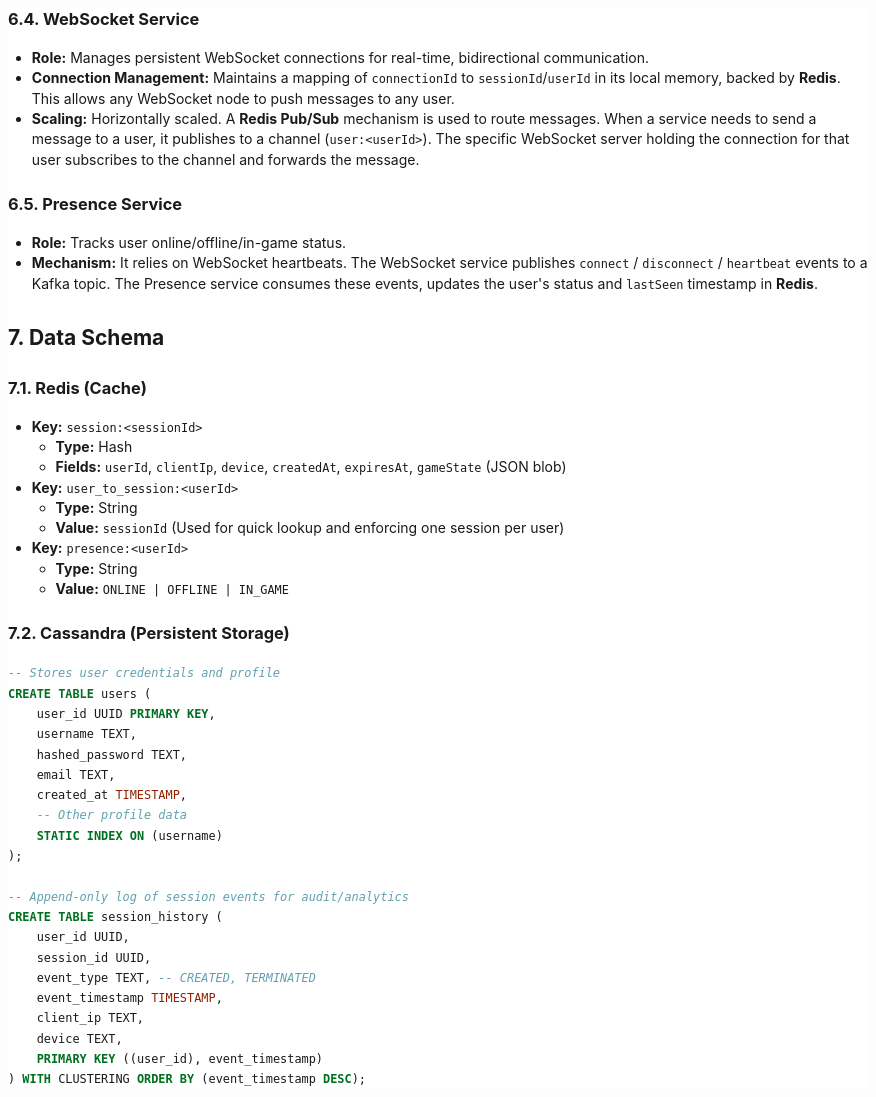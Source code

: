 ### 6.4. WebSocket Service
*   **Role:** Manages persistent WebSocket connections for real-time, bidirectional communication.
*   **Connection Management:** Maintains a mapping of `connectionId` to `sessionId`/`userId` in its local memory, backed by **Redis**. This allows any WebSocket node to push messages to any user.
*   **Scaling:** Horizontally scaled. A **Redis Pub/Sub** mechanism is used to route messages. When a service needs to send a message to a user, it publishes to a channel (`user:<userId>`). The specific WebSocket server holding the connection for that user subscribes to the channel and forwards the message.

### 6.5. Presence Service
*   **Role:** Tracks user online/offline/in-game status.
*   **Mechanism:** It relies on WebSocket heartbeats. The WebSocket service publishes `connect` / `disconnect` / `heartbeat` events to a Kafka topic. The Presence service consumes these events, updates the user's status and `lastSeen` timestamp in **Redis**.

## 7. Data Schema

### 7.1. Redis (Cache)

*   **Key:** `session:<sessionId>`
    *   **Type:** Hash
    *   **Fields:** `userId`, `clientIp`, `device`, `createdAt`, `expiresAt`, `gameState` (JSON blob)
*   **Key:** `user_to_session:<userId>`
    *   **Type:** String
    *   **Value:** `sessionId` (Used for quick lookup and enforcing one session per user)
*   **Key:** `presence:<userId>`
    *   **Type:** String
    *   **Value:** `ONLINE | OFFLINE | IN_GAME`

### 7.2. Cassandra (Persistent Storage)

```sql
-- Stores user credentials and profile
CREATE TABLE users (
    user_id UUID PRIMARY KEY,
    username TEXT,
    hashed_password TEXT,
    email TEXT,
    created_at TIMESTAMP,
    -- Other profile data
    STATIC INDEX ON (username)
);

-- Append-only log of session events for audit/analytics
CREATE TABLE session_history (
    user_id UUID,
    session_id UUID,
    event_type TEXT, -- CREATED, TERMINATED
    event_timestamp TIMESTAMP,
    client_ip TEXT,
    device TEXT,
    PRIMARY KEY ((user_id), event_timestamp)
) WITH CLUSTERING ORDER BY (event_timestamp DESC);
```

